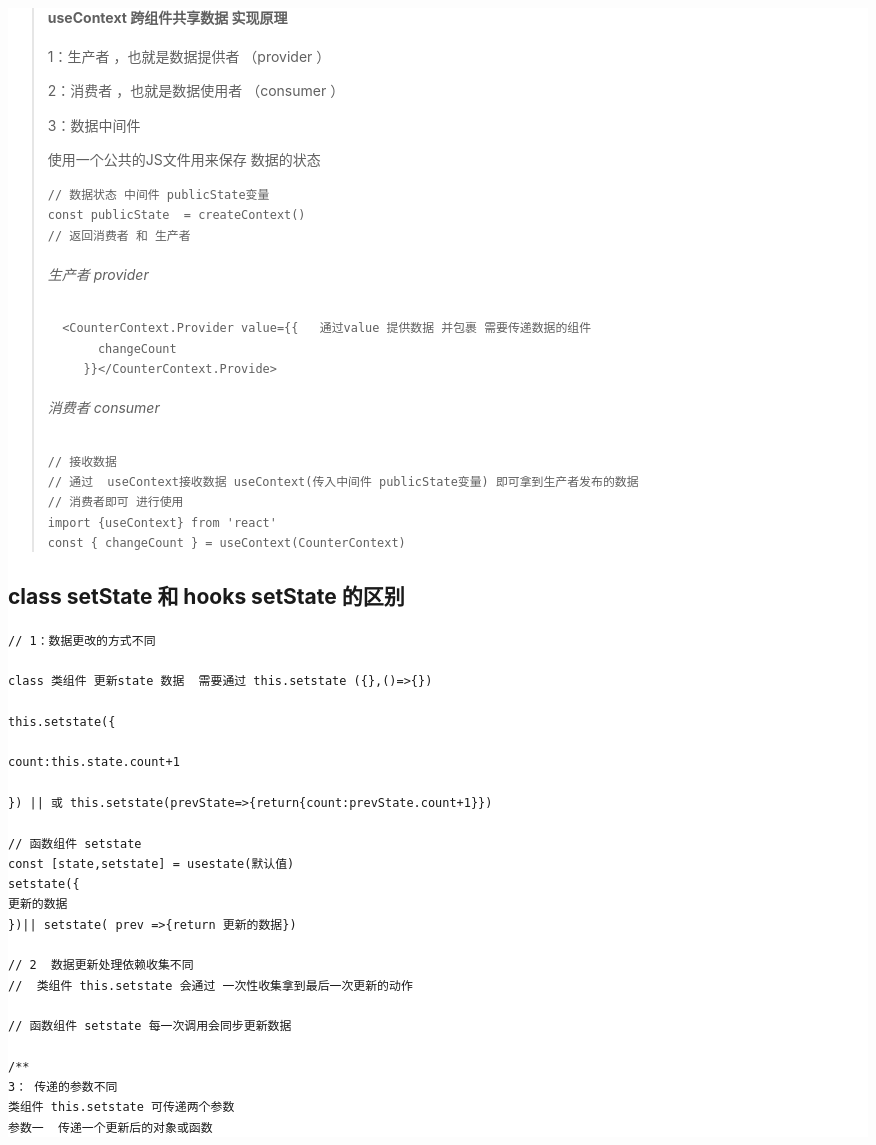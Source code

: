 >#### useContext 跨组件共享数据  实现原理
>
>1：生产者 ，也就是数据提供者 （provider ）
>
>2：消费者 ，也就是数据使用者 （consumer ）
>
>3：数据中间件  
>
>使用一个公共的JS文件用来保存 数据的状态   
>
>~~~JS
>// 数据状态 中间件 publicState变量
> const publicState  = createContext()
>// 返回消费者 和 生产者   
>~~~
>
>###### 生产者 provider 
>
>~~~react
>   <CounterContext.Provider value={{   通过value 提供数据 并包裹 需要传递数据的组件 
>        changeCount
>      }}</CounterContext.Provide>
>~~~
>
>###### 消费者 consumer 
>
>~~~JS
>// 接收数据 
>// 通过  useContext接收数据 useContext(传入中间件 publicState变量) 即可拿到生产者发布的数据
>// 消费者即可 进行使用 
>import {useContext} from 'react'
>const { changeCount } = useContext(CounterContext)
>~~~
>
>

## class setState 和 hooks setState 的区别 

~~~TSX
// 1：数据更改的方式不同

class 类组件 更新state 数据  需要通过 this.setstate ({},()=>{}) 

this.setstate({

count:this.state.count+1

}) || 或 this.setstate(prevState=>{return{count:prevState.count+1}})

// 函数组件 setstate 
const [state,setstate] = usestate(默认值)
setstate({
更新的数据
})|| setstate( prev =>{return 更新的数据})

// 2  数据更新处理依赖收集不同
//  类组件 this.setstate 会通过 一次性收集拿到最后一次更新的动作

// 函数组件 setstate 每一次调用会同步更新数据

/**
3： 传递的参数不同 
类组件 this.setstate 可传递两个参数 
参数一  传递一个更新后的对象或函数 
~~~